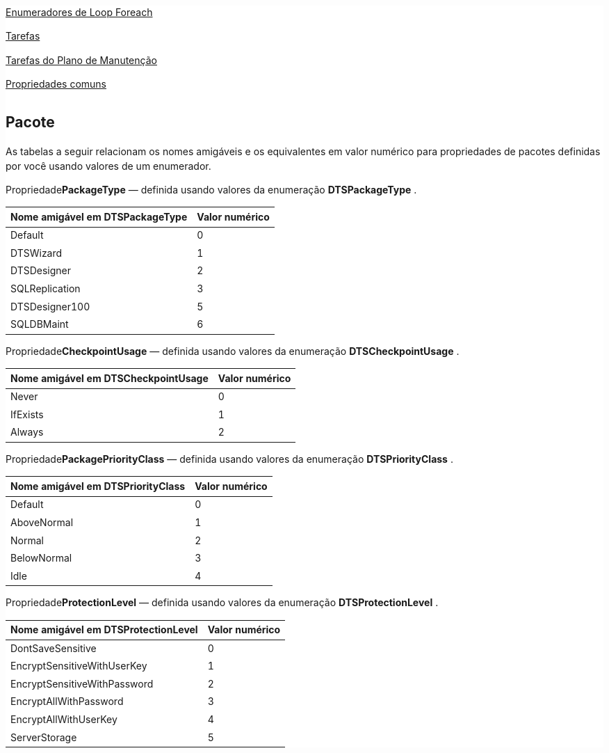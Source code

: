  [Enumeradores de Loop Foreach](#Foreach)  
  
 [Tarefas](#Tasks)  
  
 [Tarefas do Plano de Manutenção](#MaintenancePlanTasks)  
  
 [Propriedades comuns](#CommonProperties)  
  
##  <a name="Package"></a> Pacote  
 As tabelas a seguir relacionam os nomes amigáveis e os equivalentes em valor numérico para propriedades de pacotes definidas por você usando valores de um enumerador.  
  
 Propriedade**PackageType** — definida usando valores da enumeração **DTSPackageType** .  
  
|Nome amigável em DTSPackageType|Valor numérico|  
|-------------------------------------|-------------------|  
|Default|0|  
|DTSWizard|1|  
|DTSDesigner|2|  
|SQLReplication|3|  
|DTSDesigner100|5|  
|SQLDBMaint|6|  
  
 Propriedade**CheckpointUsage** — definida usando valores da enumeração **DTSCheckpointUsage** .  
  
|Nome amigável em DTSCheckpointUsage|Valor numérico|  
|-----------------------------------------|-------------------|  
|Never|0|  
|IfExists|1|  
|Always|2|  
  
 Propriedade**PackagePriorityClass** — definida usando valores da enumeração **DTSPriorityClass** .  
  
|Nome amigável em DTSPriorityClass|Valor numérico|  
|---------------------------------------|-------------------|  
|Default|0|  
|AboveNormal|1|  
|Normal|2|  
|BelowNormal|3|  
|Idle|4|  
  
 Propriedade**ProtectionLevel** — definida usando valores da enumeração **DTSProtectionLevel** .  
  
|Nome amigável em DTSProtectionLevel|Valor numérico|  
|-----------------------------------------|-------------------|  
|DontSaveSensitive|0|  
|EncryptSensitiveWithUserKey|1|  
|EncryptSensitiveWithPassword|2|  
|EncryptAllWithPassword|3|  
|EncryptAllWithUserKey|4|  
|ServerStorage|5|  
  